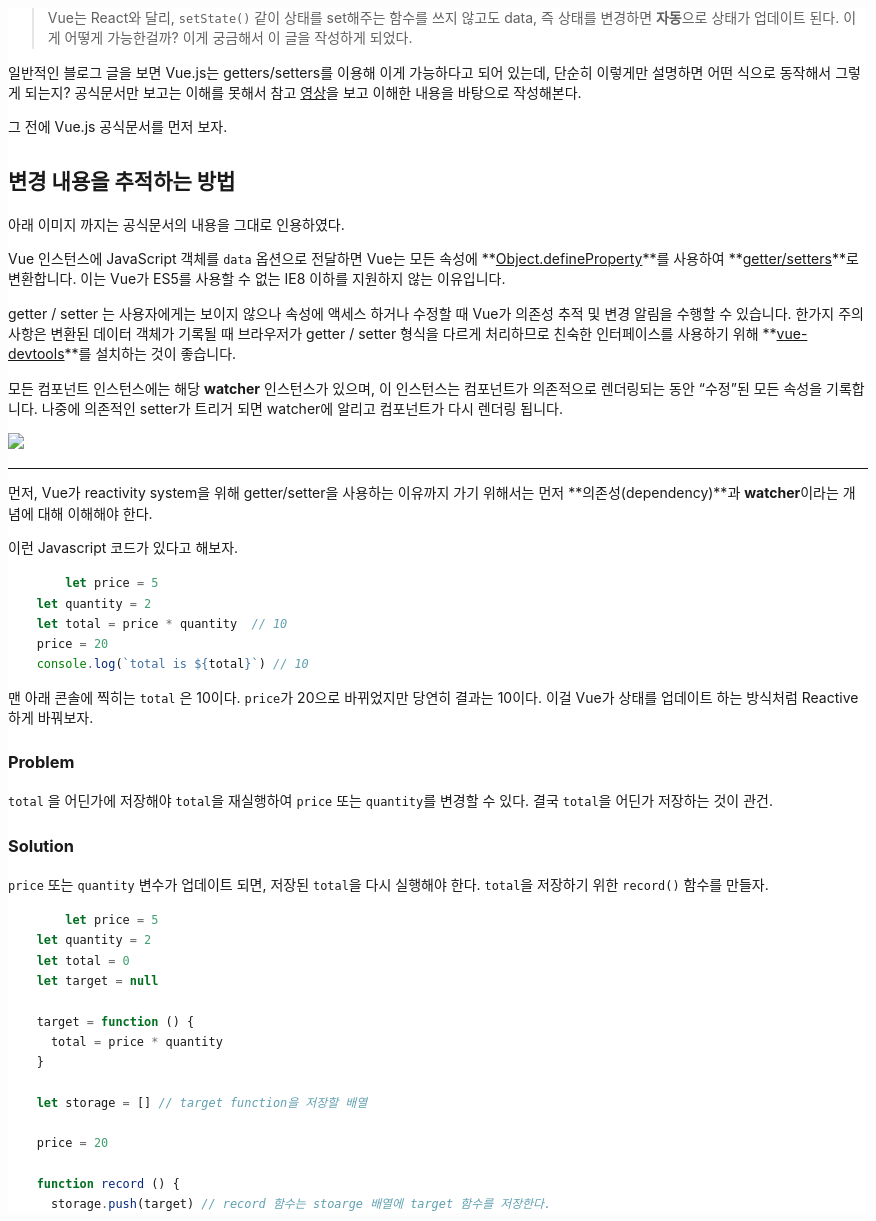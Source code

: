  > Vue는 React와 달리, `setState()` 같이 상태를 set해주는 함수를 쓰지 않고도 data, 즉 상태를 변경하면 **자동**으로 상태가 업데이트 된다. 이게 어떻게 가능한걸까? 이게 궁금해서 이 글을 작성하게 되었다.

일반적인 블로그 글을 보면 Vue.js는 getters/setters를 이용해 이게 가능하다고 되어 있는데, 단순히 이렇게만 설명하면 어떤 식으로 동작해서 그렇게 되는지? 공식문서만 보고는 이해를 못해서 참고 [영상](https://www.vuemastery.com/courses/advanced-components/build-a-reactivity-system/)을 보고 이해한 내용을 바탕으로 작성해본다.

그 전에 Vue.js 공식문서를 먼저 보자.

## **변경 내용을 추적하는 방법**
아래 이미지 까지는 공식문서의 내용을 그대로 인용하였다.

Vue 인스턴스에 JavaScript 객체를 `data` 옵션으로 전달하면 Vue는 모든 속성에 **[Object.defineProperty](https://developer.mozilla.org/en-US/docs/Web/JavaScript/Reference/Global_Objects/Object/defineProperty)**를 사용하여 **[getter/setters](https://developer.mozilla.org/en-US/docs/Web/JavaScript/Guide/Working_with_Objects#Defining_getters_and_setters)**로 변환합니다. 이는 Vue가 ES5를 사용할 수 없는 IE8 이하를 지원하지 않는 이유입니다.

getter / setter 는 사용자에게는 보이지 않으나 속성에 액세스 하거나 수정할 때 Vue가 의존성 추적 및 변경 알림을 수행할 수 있습니다. 한가지 주의 사항은 변환된 데이터 객체가 기록될 때 브라우저가 getter / setter 형식을 다르게 처리하므로 친숙한 인터페이스를 사용하기 위해 **[vue-devtools](https://github.com/vuejs/vue-devtools)**를 설치하는 것이 좋습니다.

모든 컴포넌트 인스턴스에는 해당 **watcher** 인스턴스가 있으며, 이 인스턴스는 컴포넌트가 의존적으로 렌더링되는 동안 “수정”된 모든 속성을 기록합니다. 나중에 의존적인 setter가 트리거 되면 watcher에 알리고 컴포넌트가 다시 렌더링 됩니다.

![](https://images.velog.io/images/ken1204/post/88074472-6509-4de0-bd39-a877d6f7d0a8/image.png)

---

먼저, Vue가 reactivity system을 위해 getter/setter을 사용하는 이유까지 가기 위해서는 먼저 **의존성(dependency)**과 **watcher**이라는 개념에 대해 이해해야 한다.

이런 Javascript 코드가 있다고 해보자.

```jsx
		let price = 5
    let quantity = 2
    let total = price * quantity  // 10
    price = 20
    console.log(`total is ${total}`) // 10
```

맨 아래 콘솔에 찍히는 `total` 은 10이다. `price`가 20으로 바뀌었지만 당연히 결과는 10이다. 이걸 Vue가 상태를 업데이트 하는 방식처럼 Reactive 하게 바꿔보자.

### Problem

`total` 을 어딘가에 저장해야 `total`을 재실행하여 `price` 또는 `quantity`를 변경할 수 있다. 결국 `total`을 어딘가 저장하는 것이 관건.

### Solution

`price` 또는 `quantity` 변수가 업데이트 되면, 저장된 `total`을 다시 실행해야 한다. `total`을 저장하기 위한 `record()` 함수를 만들자.

```jsx
		let price = 5
    let quantity = 2
    let total = 0
    let target = null
    
    target = function () { 
      total = price * quantity
    }

	let storage = [] // target function을 저장할 배열
		
	price = 20    

    function record () {
      storage.push(target) // record 함수는 stoarge 배열에 target 함수를 저장한다.
```